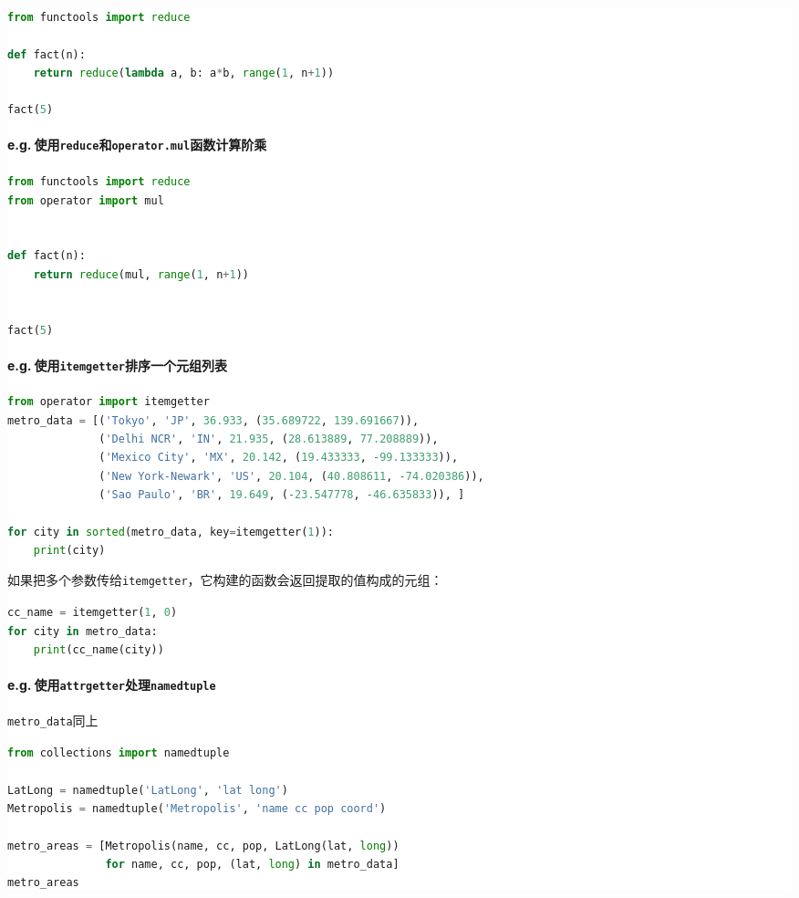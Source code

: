 ```python
from functools import reduce

def fact(n):
    return reduce(lambda a, b: a*b, range(1, n+1))

fact(5)
```

#### e.g. 使用`reduce`和`operator.mul`函数计算阶乘

```python
from functools import reduce
from operator import mul


def fact(n):
    return reduce(mul, range(1, n+1))


fact(5)
```

#### e.g. 使用`itemgetter`排序一个元组列表

```python
from operator import itemgetter
metro_data = [('Tokyo', 'JP', 36.933, (35.689722, 139.691667)),
              ('Delhi NCR', 'IN', 21.935, (28.613889, 77.208889)),
              ('Mexico City', 'MX', 20.142, (19.433333, -99.133333)),
              ('New York-Newark', 'US', 20.104, (40.808611, -74.020386)),
              ('Sao Paulo', 'BR', 19.649, (-23.547778, -46.635833)), ]

for city in sorted(metro_data, key=itemgetter(1)):
    print(city)
```

如果把多个参数传给`itemgetter`，它构建的函数会返回提取的值构成的元组：

```python
cc_name = itemgetter(1, 0)
for city in metro_data:
    print(cc_name(city))
```

#### e.g. 使用`attrgetter`处理`namedtuple`
`metro_data`同上

```python
from collections import namedtuple

LatLong = namedtuple('LatLong', 'lat long')
Metropolis = namedtuple('Metropolis', 'name cc pop coord')

metro_areas = [Metropolis(name, cc, pop, LatLong(lat, long))
               for name, cc, pop, (lat, long) in metro_data]
metro_areas
```
